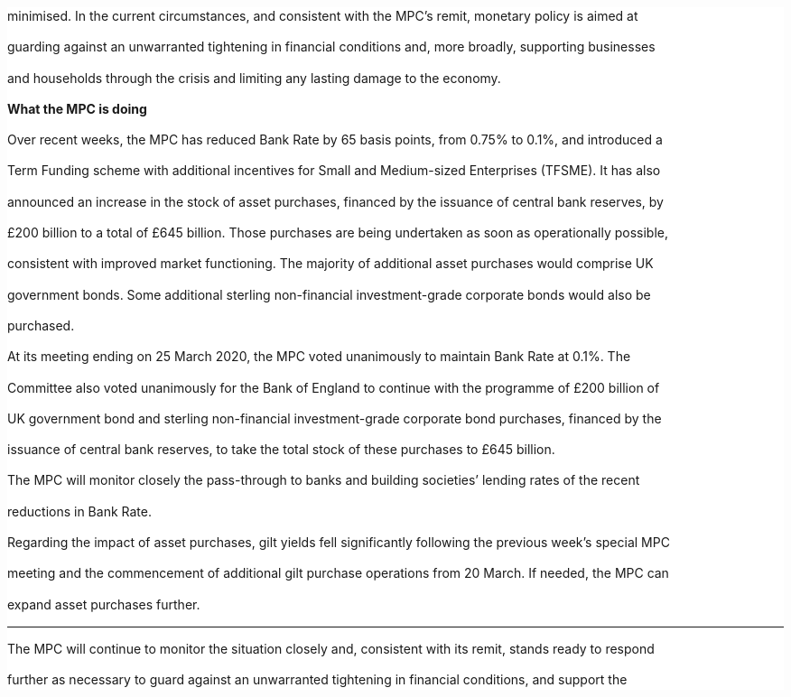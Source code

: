 minimised. In the current circumstances, and consistent with the MPC’s remit, monetary policy is aimed at

guarding against an unwarranted tightening in financial conditions and, more broadly, supporting businesses

and households through the crisis and limiting any lasting damage to the economy.

**What the MPC is doing**

Over recent weeks, the MPC has reduced Bank Rate by 65 basis points, from 0.75% to 0.1%, and introduced a

Term Funding scheme with additional incentives for Small and Medium-sized Enterprises (TFSME). It has also

announced an increase in the stock of asset purchases, financed by the issuance of central bank reserves, by

£200 billion to a total of £645 billion. Those purchases are being undertaken as soon as operationally possible,

consistent with improved market functioning. The majority of additional asset purchases would comprise UK

government bonds. Some additional sterling non-financial investment-grade corporate bonds would also be

purchased.

At its meeting ending on 25 March 2020, the MPC voted unanimously to maintain Bank Rate at 0.1%. The

Committee also voted unanimously for the Bank of England to continue with the programme of £200 billion of

UK government bond and sterling non-financial investment-grade corporate bond purchases, financed by the

issuance of central bank reserves, to take the total stock of these purchases to £645 billion.

The MPC will monitor closely the pass-through to banks and building societies’ lending rates of the recent

reductions in Bank Rate.

Regarding the impact of asset purchases, gilt yields fell significantly following the previous week’s special MPC

meeting and the commencement of additional gilt purchase operations from 20 March. If needed, the MPC can

expand asset purchases further.


-----

The MPC will continue to monitor the situation closely and, consistent with its remit, stands ready to respond

further as necessary to guard against an unwarranted tightening in financial conditions, and support the
